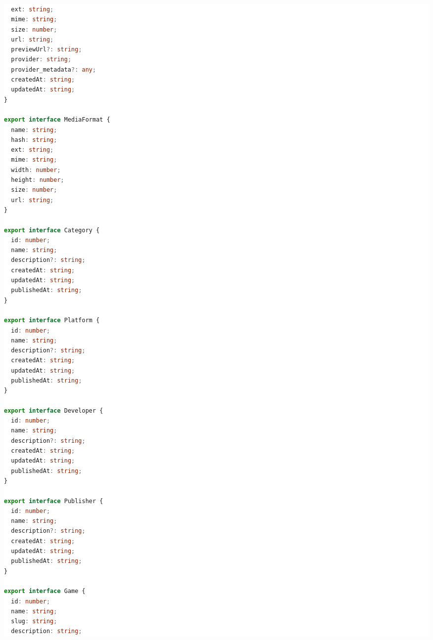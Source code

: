 ```typescript
  ext: string;
  mime: string;
  size: number;
  url: string;
  previewUrl?: string;
  provider: string;
  provider_metadata?: any;
  createdAt: string;
  updatedAt: string;
}

export interface MediaFormat {
  name: string;
  hash: string;
  ext: string;
  mime: string;
  width: number;
  height: number;
  size: number;
  url: string;
}

export interface Category {
  id: number;
  name: string;
  description?: string;
  createdAt: string;
  updatedAt: string;
  publishedAt: string;
}

export interface Platform {
  id: number;
  name: string;
  description?: string;
  createdAt: string;
  updatedAt: string;
  publishedAt: string;
}

export interface Developer {
  id: number;
  name: string;
  description?: string;
  createdAt: string;
  updatedAt: string;
  publishedAt: string;
}

export interface Publisher {
  id: number;
  name: string;
  description?: string;
  createdAt: string;
  updatedAt: string;
  publishedAt: string;
}

export interface Game {
  id: number;
  name: string;
  slug: string;
  description: string;
```